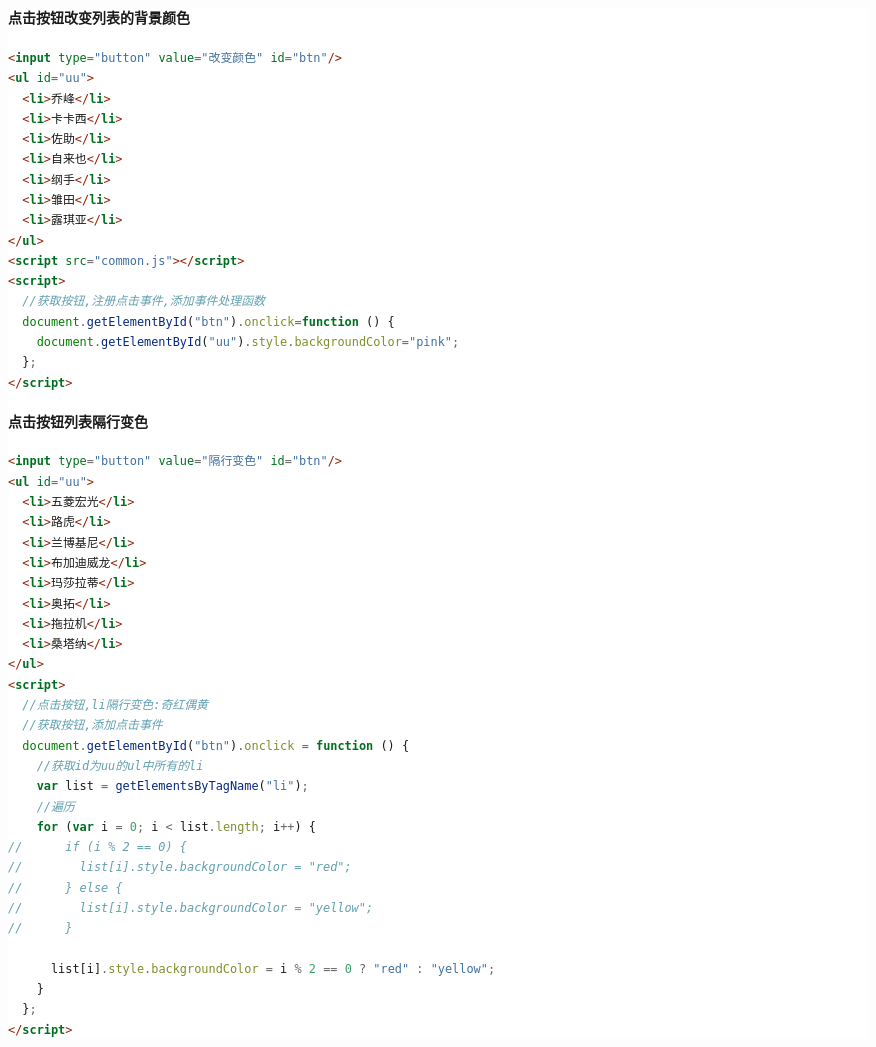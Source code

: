 

#### 点击按钮改变列表的背景颜色

```html
<input type="button" value="改变颜色" id="btn"/>
<ul id="uu">
  <li>乔峰</li>
  <li>卡卡西</li>
  <li>佐助</li>
  <li>自来也</li>
  <li>纲手</li>
  <li>雏田</li>
  <li>露琪亚</li>
</ul>
<script src="common.js"></script>
<script>
  //获取按钮,注册点击事件,添加事件处理函数
  document.getElementById("btn").onclick=function () {
    document.getElementById("uu").style.backgroundColor="pink";
  };
</script>
```



#### 点击按钮列表隔行变色

```html
<input type="button" value="隔行变色" id="btn"/>
<ul id="uu">
  <li>五菱宏光</li>
  <li>路虎</li>
  <li>兰博基尼</li>
  <li>布加迪威龙</li>
  <li>玛莎拉蒂</li>
  <li>奥拓</li>
  <li>拖拉机</li>
  <li>桑塔纳</li>
</ul>
<script>
  //点击按钮,li隔行变色:奇红偶黄
  //获取按钮,添加点击事件
  document.getElementById("btn").onclick = function () {
    //获取id为uu的ul中所有的li
    var list = getElementsByTagName("li");
    //遍历
    for (var i = 0; i < list.length; i++) {
//      if (i % 2 == 0) {
//        list[i].style.backgroundColor = "red";
//      } else {
//        list[i].style.backgroundColor = "yellow";
//      }

      list[i].style.backgroundColor = i % 2 == 0 ? "red" : "yellow";
    }
  };
</script>
```
